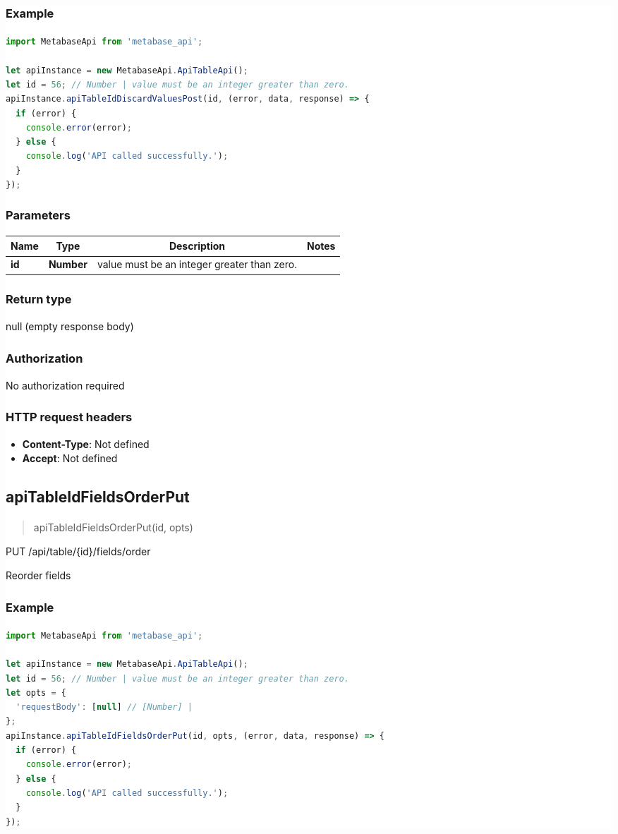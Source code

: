 ### Example

```javascript
import MetabaseApi from 'metabase_api';

let apiInstance = new MetabaseApi.ApiTableApi();
let id = 56; // Number | value must be an integer greater than zero.
apiInstance.apiTableIdDiscardValuesPost(id, (error, data, response) => {
  if (error) {
    console.error(error);
  } else {
    console.log('API called successfully.');
  }
});
```

### Parameters


Name | Type | Description  | Notes
------------- | ------------- | ------------- | -------------
 **id** | **Number**| value must be an integer greater than zero. | 

### Return type

null (empty response body)

### Authorization

No authorization required

### HTTP request headers

- **Content-Type**: Not defined
- **Accept**: Not defined


## apiTableIdFieldsOrderPut

> apiTableIdFieldsOrderPut(id, opts)

PUT /api/table/{id}/fields/order

Reorder fields

### Example

```javascript
import MetabaseApi from 'metabase_api';

let apiInstance = new MetabaseApi.ApiTableApi();
let id = 56; // Number | value must be an integer greater than zero.
let opts = {
  'requestBody': [null] // [Number] | 
};
apiInstance.apiTableIdFieldsOrderPut(id, opts, (error, data, response) => {
  if (error) {
    console.error(error);
  } else {
    console.log('API called successfully.');
  }
});
```
